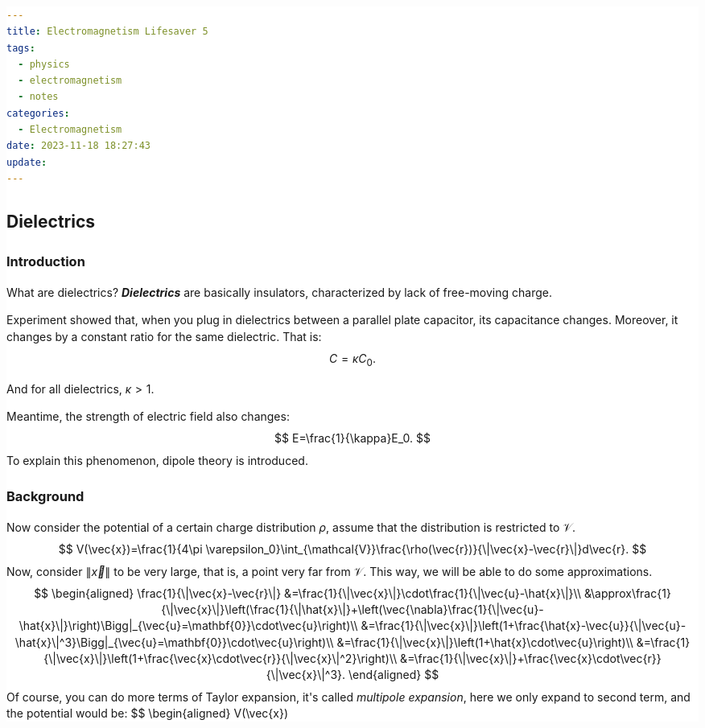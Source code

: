 ```yaml
---
title: Electromagnetism Lifesaver 5
tags:
  - physics
  - electromagnetism
  - notes
categories:
  - Electromagnetism
date: 2023-11-18 18:27:43
update:
---
```



## Dielectrics

### Introduction

What are dielectrics? ***Dielectrics*** are basically insulators, characterized by lack of free-moving charge.

Experiment showed that, when you plug in dielectrics between a parallel plate capacitor, its capacitance changes. Moreover, it changes by a constant ratio for the same dielectric. That is:
$$
C=\kappa C_0.
$$


And for all dielectrics, $\kappa>1$. 

Meantime, the strength of electric field also changes:
$$
E=\frac{1}{\kappa}E_0.
$$
To explain this phenomenon, dipole theory is introduced.

### Background

Now consider the potential of a certain charge distribution $\rho$, assume that the distribution is restricted to $\mathcal{V}$.
$$
V(\vec{x})=\frac{1}{4\pi \varepsilon_0}\int_{\mathcal{V}}\frac{\rho(\vec{r})}{\|\vec{x}-\vec{r}\|}d\vec{r}.
$$
Now, consider $\|\vec{x}\|$ to be very large, that is, a point very far from $\mathcal{V}$. This way, we will be able to do some approximations.
$$
\begin{aligned}
\frac{1}{\|\vec{x}-\vec{r}\|}
&=\frac{1}{\|\vec{x}\|}\cdot\frac{1}{\|\vec{u}-\hat{x}\|}\\
&\approx\frac{1}{\|\vec{x}\|}\left(\frac{1}{\|\hat{x}\|}+\left(\vec{\nabla}\frac{1}{\|\vec{u}-\hat{x}\|}\right)\Bigg|_{\vec{u}=\mathbf{0}}\cdot\vec{u}\right)\\
&=\frac{1}{\|\vec{x}\|}\left(1+\frac{\hat{x}-\vec{u}}{\|\vec{u}-\hat{x}\|^3}\Bigg|_{\vec{u}=\mathbf{0}}\cdot\vec{u}\right)\\
&=\frac{1}{\|\vec{x}\|}\left(1+\hat{x}\cdot\vec{u}\right)\\
&=\frac{1}{\|\vec{x}\|}\left(1+\frac{\vec{x}\cdot\vec{r}}{\|\vec{x}\|^2}\right)\\
&=\frac{1}{\|\vec{x}\|}+\frac{\vec{x}\cdot\vec{r}}{\|\vec{x}\|^3}.
\end{aligned}
$$
Of course, you can do more terms of Taylor expansion, it's called *multipole expansion*, here we only expand to second term, and the potential would be:
$$
\begin{aligned}
V(\vec{x})